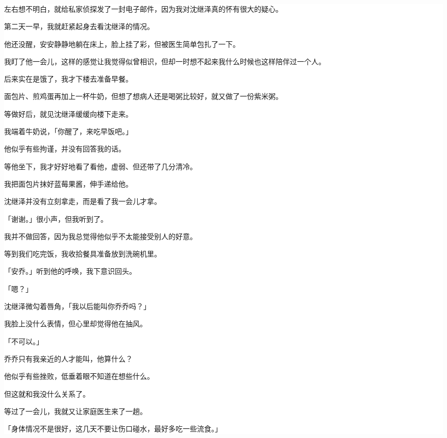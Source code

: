 左右想不明白，就给私家侦探发了一封电子邮件，因为我对沈继泽真的怀有很大的疑心。


第二天一早，我就赶紧起身去看沈继泽的情况。


他还没醒，安安静静地躺在床上，脸上挂了彩，但被医生简单包扎了一下。


我盯了他一会儿，这样的感觉让我觉得似曾相识，但却一时想不起来我什么时候也这样陪伴过一个人。


后来实在是饿了，我才下楼去准备早餐。


面包片、煎鸡蛋再加上一杯牛奶，但想了想病人还是喝粥比较好，就又做了一份紫米粥。


等做好后，就见沈继泽缓缓向楼下走来。


我端着牛奶说，「你醒了，来吃早饭吧。」


他似乎有些拘谨，并没有回答我的话。


等他坐下，我才好好地看了看他，虚弱、但还带了几分清冷。


我把面包片抹好蓝莓果酱，伸手递给他。


沈继泽并没有立刻拿走，而是看了我一会儿才拿。


「谢谢。」很小声，但我听到了。


我并不做回答，因为我总觉得他似乎不太能接受别人的好意。


等到我们吃完饭，我收拾餐具准备放到洗碗机里。


「安乔。」听到他的呼唤，我下意识回头。


「嗯？」


沈继泽微勾着唇角，「我以后能叫你乔乔吗？」


我脸上没什么表情，但心里却觉得他在抽风。


「不可以。」


乔乔只有我亲近的人才能叫，他算什么？


他似乎有些挫败，低垂着眼不知道在想些什么。


但这就和我没什么关系了。


等过了一会儿，我就又让家庭医生来了一趟。


「身体情况不是很好，这几天不要让伤口碰水，最好多吃一些流食。」
